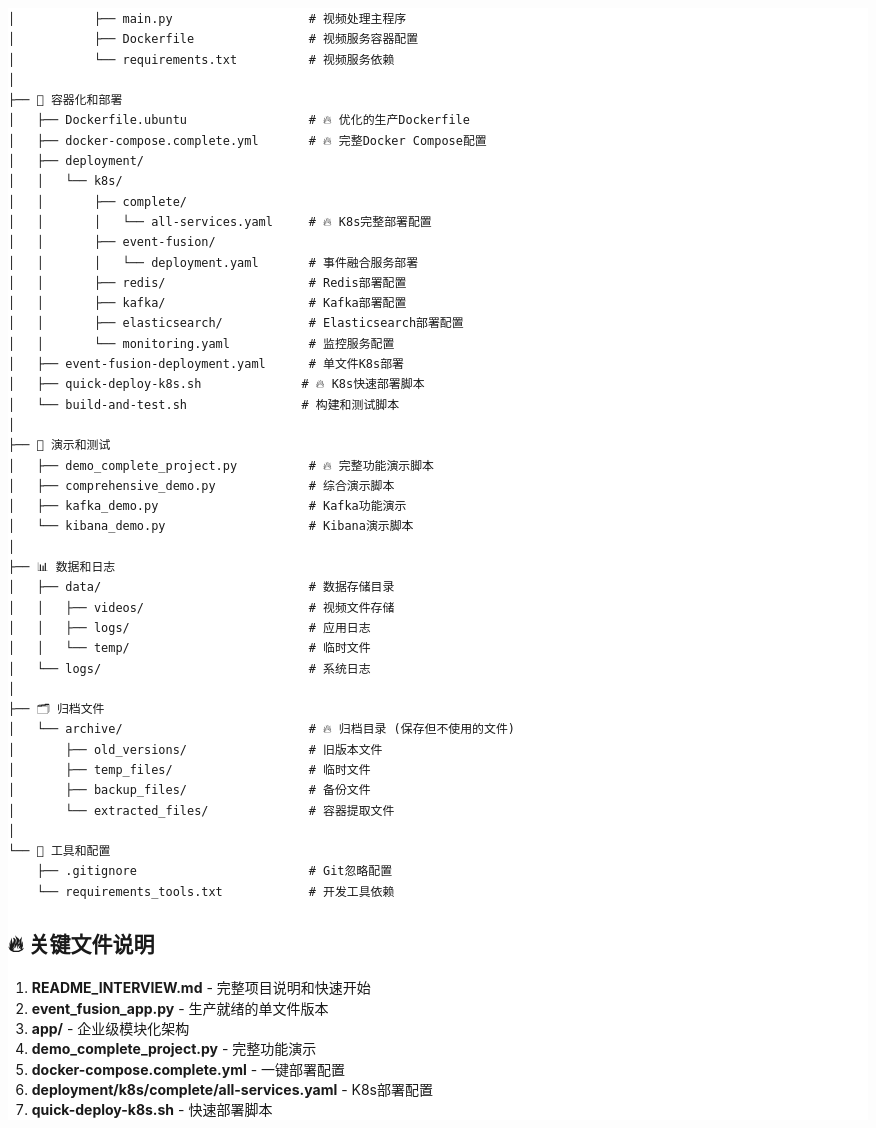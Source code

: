 ```
│           ├── main.py                   # 视频处理主程序
│           ├── Dockerfile                # 视频服务容器配置
│           └── requirements.txt          # 视频服务依赖
│
├── 🐳 容器化和部署
│   ├── Dockerfile.ubuntu                 # 🔥 优化的生产Dockerfile
│   ├── docker-compose.complete.yml       # 🔥 完整Docker Compose配置
│   ├── deployment/
│   │   └── k8s/
│   │       ├── complete/
│   │       │   └── all-services.yaml     # 🔥 K8s完整部署配置
│   │       ├── event-fusion/
│   │       │   └── deployment.yaml       # 事件融合服务部署
│   │       ├── redis/                    # Redis部署配置
│   │       ├── kafka/                    # Kafka部署配置
│   │       ├── elasticsearch/            # Elasticsearch部署配置
│   │       └── monitoring.yaml           # 监控服务配置
│   ├── event-fusion-deployment.yaml      # 单文件K8s部署
│   ├── quick-deploy-k8s.sh              # 🔥 K8s快速部署脚本
│   └── build-and-test.sh                # 构建和测试脚本
│
├── 🧪 演示和测试
│   ├── demo_complete_project.py          # 🔥 完整功能演示脚本
│   ├── comprehensive_demo.py             # 综合演示脚本
│   ├── kafka_demo.py                     # Kafka功能演示
│   └── kibana_demo.py                    # Kibana演示脚本
│
├── 📊 数据和日志
│   ├── data/                             # 数据存储目录
│   │   ├── videos/                       # 视频文件存储
│   │   ├── logs/                         # 应用日志
│   │   └── temp/                         # 临时文件
│   └── logs/                             # 系统日志
│
├── 🗂️ 归档文件
│   └── archive/                          # 🔥 归档目录 (保存但不使用的文件)
│       ├── old_versions/                 # 旧版本文件
│       ├── temp_files/                   # 临时文件
│       ├── backup_files/                 # 备份文件
│       └── extracted_files/              # 容器提取文件
│
└── 🔧 工具和配置
    ├── .gitignore                        # Git忽略配置
    └── requirements_tools.txt            # 开发工具依赖
```

## 🔥 关键文件说明


1. **README_INTERVIEW.md** - 完整项目说明和快速开始
2. **event_fusion_app.py** - 生产就绪的单文件版本
3. **app/** - 企业级模块化架构
4. **demo_complete_project.py** - 完整功能演示
5. **docker-compose.complete.yml** - 一键部署配置
6. **deployment/k8s/complete/all-services.yaml** - K8s部署配置
7. **quick-deploy-k8s.sh** - 快速部署脚本
